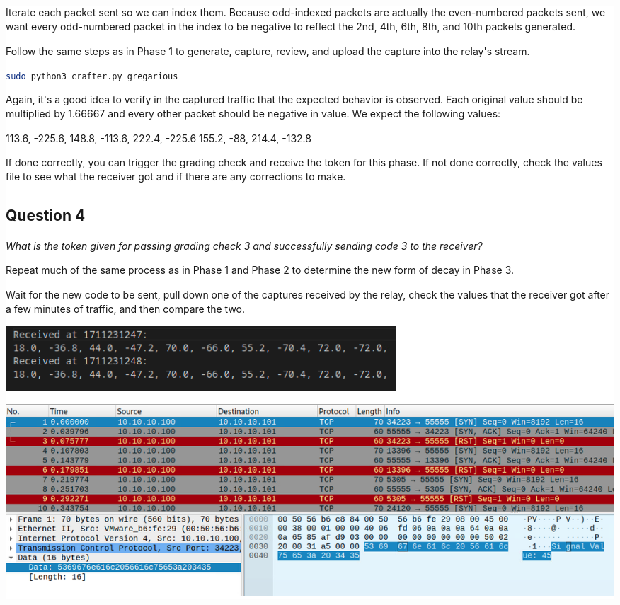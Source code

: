Iterate each packet sent so we can index them. Because odd-indexed packets are actually the even-numbered packets sent, we want every odd-numbered packet in the index to be negative to reflect the 2nd, 4th, 6th, 8th, and 10th packets generated.

Follow the same steps as in Phase 1 to generate, capture, review, and upload the capture into the relay's stream.

```bash
sudo python3 crafter.py gregarious
```

Again, it's a good idea to verify in the captured traffic that the expected behavior is observed. Each original value should be multiplied by 1.66667 and every other packet should be negative in value. We expect the following values:

113.6, -225.6, 148.8, -113.6, 222.4, -225.6 155.2, -88, 214.4, -132.8

If done correctly, you can trigger the grading check and receive the token for this phase. If not done correctly, check the values file to see what the receiver got and if there are any corrections to make.

## Question 4

*What is the token given for passing grading check 3 and successfully sending code 3 to the receiver?*

Repeat much of the same process as in Phase 1 and Phase 2 to determine the new form of decay in Phase 3.

Wait for the new code to be sent, pull down one of the captures received by the relay, check the values that the receiver got after a few minutes of traffic, and then compare the two.

![](./img/c54-image14.png)

![](./img/c54-image15.png)

